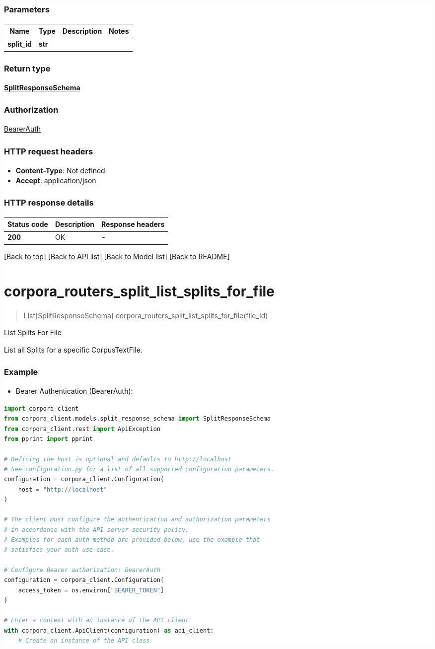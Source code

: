 

### Parameters


Name | Type | Description  | Notes
------------- | ------------- | ------------- | -------------
 **split_id** | **str**|  | 

### Return type

[**SplitResponseSchema**](SplitResponseSchema.md)

### Authorization

[BearerAuth](../README.md#BearerAuth)

### HTTP request headers

 - **Content-Type**: Not defined
 - **Accept**: application/json

### HTTP response details

| Status code | Description | Response headers |
|-------------|-------------|------------------|
**200** | OK |  -  |

[[Back to top]](#) [[Back to API list]](../README.md#documentation-for-api-endpoints) [[Back to Model list]](../README.md#documentation-for-models) [[Back to README]](../README.md)

# **corpora_routers_split_list_splits_for_file**
> List[SplitResponseSchema] corpora_routers_split_list_splits_for_file(file_id)

List Splits For File

List all Splits for a specific CorpusTextFile.

### Example

* Bearer Authentication (BearerAuth):

```python
import corpora_client
from corpora_client.models.split_response_schema import SplitResponseSchema
from corpora_client.rest import ApiException
from pprint import pprint

# Defining the host is optional and defaults to http://localhost
# See configuration.py for a list of all supported configuration parameters.
configuration = corpora_client.Configuration(
    host = "http://localhost"
)

# The client must configure the authentication and authorization parameters
# in accordance with the API server security policy.
# Examples for each auth method are provided below, use the example that
# satisfies your auth use case.

# Configure Bearer authorization: BearerAuth
configuration = corpora_client.Configuration(
    access_token = os.environ["BEARER_TOKEN"]
)

# Enter a context with an instance of the API client
with corpora_client.ApiClient(configuration) as api_client:
    # Create an instance of the API class
```